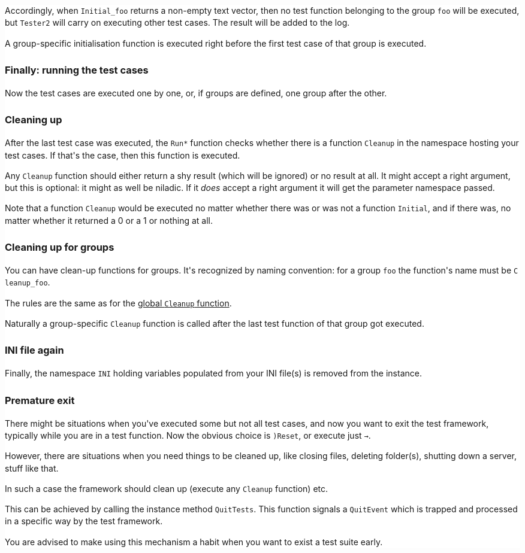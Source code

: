 
Accordingly, when `Initial_foo` returns a non-empty text vector, then no test function belonging to the group `foo` will be executed, but `Tester2` will carry on executing other test cases. The result will be added to the log.

A group-specific initialisation function is executed right before the first test case of that group is executed.

### Finally: running the test cases

Now the test cases are executed one by one, or, if groups are defined, one group after the other.


### Cleaning up

After the last test case was executed, the `Run*` function checks whether there is a function `Cleanup` in the namespace hosting your test cases. If that's the case, then this function is executed. 

Any `Cleanup` function should either return a shy result (which will be ignored) or no result at all. It might accept a right argument, but this is optional: it might as well be niladic. If it _does_ accept a right argument it will get the parameter namespace passed.

Note that a function `Cleanup` would be executed no matter whether there was or was not a function `Initial`, and if there was, no matter whether it returned a 0 or a 1 or nothing at all.

### Cleaning up for groups

You can have clean-up functions for groups. It's recognized by naming convention: for a group `foo` the function's name must be `Cleanup_foo`. 

The rules are the same as for the [global `Cleanup` function](#initialisation).

Naturally a group-specific `Cleanup` function is called after the last test function of that group got executed.


### INI file again

Finally, the namespace `INI` holding variables populated from your INI file(s) is removed from the instance.


### Premature exit

There might be situations when you've executed some but not all test cases, and now you want to exit the test framework, typically while you are in a test function. Now the obvious choice is `)Reset`, or execute just `→`.

However, there are situations when you need things to be cleaned up, like closing files, deleting folder(s), shutting down a server, stuff like that.

In such a case the framework should clean up (execute any `Cleanup` function) etc.

This can be achieved by calling the instance method `QuitTests`. This function signals a `QuitEvent` which is trapped and processed in a specific way by the test framework.

You are advised to make using this mechanism a habit when you want to exist a test suite early.
